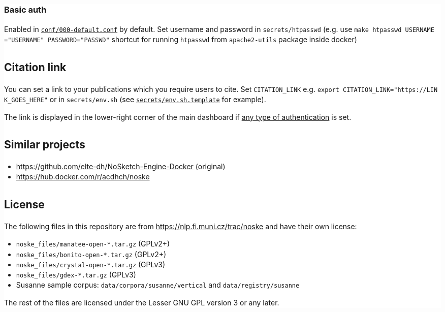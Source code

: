 ### Basic auth

Enabled in [`conf/000-default.conf`](conf/000-default.conf) by default. Set username and password in `secrets/htpasswd` (e.g. use `make htpasswd USERNAME="USERNAME" PASSWORD="PASSWD"` shortcut for running `htpasswd` from `apache2-utils` package inside docker)

## Citation link

You can set a link to your publications which you require users to cite.
Set `CITATION_LINK` e.g. `export CITATION_LINK="https://LINK_GOES_HERE"` or in `secrets/env.sh` (see [`secrets/env.sh.template`](secrets/env.sh.template) for example).

The link is displayed in the lower-right corner of the main dashboard if [any type of authentication](#authentication) is set.

## Similar projects

- https://github.com/elte-dh/NoSketch-Engine-Docker (original)
- https://hub.docker.com/r/acdhch/noske

## License

The following files in this repository are from https://nlp.fi.muni.cz/trac/noske and have their own license:
- `noske_files/manatee-open-*.tar.gz` (GPLv2+)
- `noske_files/bonito-open-*.tar.gz` (GPLv2+)
- `noske_files/crystal-open-*.tar.gz` (GPLv3)
- `noske_files/gdex-*.tar.gz` (GPLv3)
- Susanne sample corpus: `data/corpora/susanne/vertical` and `data/registry/susanne`

The rest of the files are licensed under the Lesser GNU GPL version 3 or any later.
